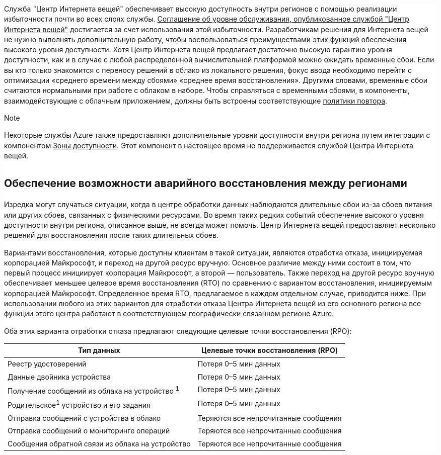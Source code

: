 Служба "Центр Интернета вещей" обеспечивает высокую доступность внутри регионов с помощью реализации избыточности почти во всех слоях службы. [Соглашение об уровне обслуживания, опубликованное службой "Центр Интернета вещей"](https://azure.microsoft.com/support/legal/sla/iot-hub) достигается за счет использования этой избыточности. Разработчикам решения для Интернета вещей не нужно выполнять дополнительную работу, чтобы воспользоваться преимуществами этих функций обеспечения высокого уровня доступности. Хотя Центр Интернета вещей предлагает достаточно высокую гарантию уровня доступности, как и в случае с любой распределенной вычислительной платформой можно ожидать временные сбои. Если вы кто только знакомится с переносу решений в облако из локального решения, фокус ввода необходимо перейти с оптимизации «среднего времени между сбоями» «среднее время восстановления». Другими словами, временные сбои считаются нормальными при работе с облаком в наборе. Чтобы справляться с временными сбоями, в компоненты, взаимодействующие с облачным приложением, должны быть встроены соответствующие [политики повтора](iot-hub-reliability-features-in-sdks.md).

> [!NOTE]
> Некоторые службы Azure также предоставляют дополнительные уровни доступности внутри региона путем интеграции с компонентом [Зоны доступности](../availability-zones/az-overview.md). Этот компонент в настоящее время не поддерживается службой Центра Интернета вещей.

## <a name="cross-region-dr"></a>Обеспечение возможности аварийного восстановления между регионами

Изредка могут случаться ситуации, когда в центре обработки данных наблюдаются длительные сбои из-за сбоев питания или других сбоев, связанных с физическими ресурсами. Во время таких редких событий обеспечение высокого уровня доступности внутри региона, описанное выше, не всегда может помочь. Центр Интернета вещей предоставляет несколько решений для восстановления после таких длительных сбоев. 

Вариантами восстановления, которые доступны клиентам в такой ситуации, являются отработка отказа, инициируемая корпорацией Майкрософт, и переход на другой ресурс вручную. Основное различие между ними состоит в том, что первый процесс инициирует корпорация Майкрософт, а второй — пользователь. Также переход на другой ресурс вручную обеспечивает меньшее целевое время восстановления (RTO) по сравнению с вариантом восстановления, инициируемым корпорацией Майкрософт. Определенное время RTO, предлагаемое в каждом отдельном случае, приводится ниже. При использовании любого из этих вариантов для отработки отказа Центра Интернета вещей из его основного региона все функции этого центра работают в соответствующем [географически связанном регионе Azure](../best-practices-availability-paired-regions.md).

Оба этих варианта отработки отказа предлагают следующие целевые точки восстановления (RPO):

| Тип данных | Целевые точки восстановления (RPO) |
| --- | --- |
| Реестр удостоверений |Потеря 0–5 мин данных |
| Данные двойника устройства |Потеря 0–5 мин данных |
| Получение сообщений из облака на устройство <sup>1</sup> |Потеря 0–5 мин данных |
| Родительское<sup>1</sup> устройство и его задания |Потеря 0–5 мин данных |
| Отправка сообщений с устройства в облако |Теряются все непрочитанные сообщения |
| Отправка сообщений о мониторинге операций |Теряются все непрочитанные сообщения |
| Сообщения обратной связи из облака на устройство |Теряются все непрочитанные сообщения |
